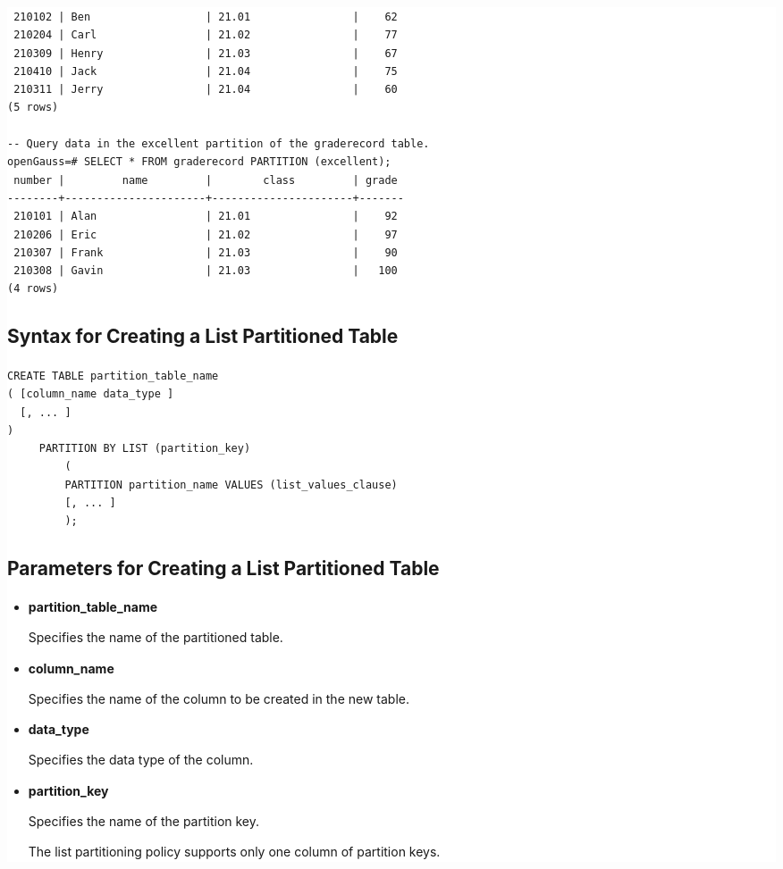 ```
 210102 | Ben                  | 21.01                |    62
 210204 | Carl                 | 21.02                |    77
 210309 | Henry                | 21.03                |    67
 210410 | Jack                 | 21.04                |    75
 210311 | Jerry                | 21.04                |    60
(5 rows)

-- Query data in the excellent partition of the graderecord table.
openGauss=# SELECT * FROM graderecord PARTITION (excellent);
 number |         name         |        class         | grade
--------+----------------------+----------------------+-------
 210101 | Alan                 | 21.01                |    92
 210206 | Eric                 | 21.02                |    97
 210307 | Frank                | 21.03                |    90
 210308 | Gavin                | 21.03                |   100
(4 rows)
```

## Syntax for Creating a List Partitioned Table<a name="section05611948194510"></a>

```
CREATE TABLE partition_table_name
( [column_name data_type ]
  [, ... ]
)
     PARTITION BY LIST (partition_key) 
         (
         PARTITION partition_name VALUES (list_values_clause)
         [, ... ]
         ); 
```

## Parameters for Creating a List Partitioned Table<a name="section750754717556"></a>

-   **partition\_table\_name**

    Specifies the name of the partitioned table.

-   **column\_name**

    Specifies the name of the column to be created in the new table.

-   **data\_type**

    Specifies the data type of the column.


-   **partition\_key**

    Specifies the name of the partition key.

    The list partitioning policy supports only one column of partition keys.

